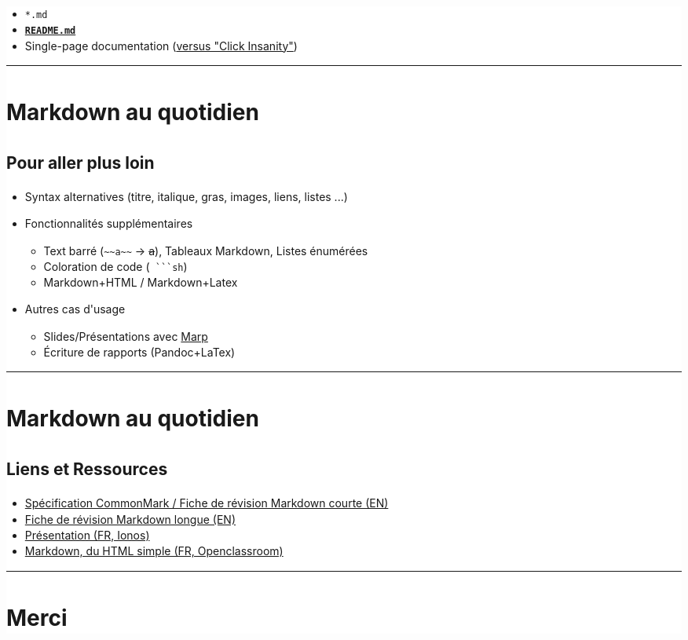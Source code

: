 - `*.md`
- [**`README.md`**](https://github.com/mathieucaroff/markdown)
- Single-page documentation ([versus "Click Insanity"](https://idratherbewriting.com/2014/01/12/single-page-docs-versus-click-insanity/))

---

# Markdown au quotidien

## Pour aller plus loin

- Syntax alternatives (titre, italique, gras, images, liens, listes ...)
- Fonctionnalités supplémentaires

  - Text barré (`~~a~~` -> ~~a~~), Tableaux Markdown, Listes énumérées
  - Coloration de code (` ```sh`)
  - Markdown+HTML / Markdown+Latex

- Autres cas d'usage
  - Slides/Présentations avec [Marp](https://github.com/marp-team/marp)
  - Écriture de rapports (Pandoc+LaTex)


---

# Markdown au quotidien

## Liens et Ressources

- [Spécification CommonMark / Fiche de révision Markdown courte (EN)](https://commonmark.org/help/)
- [Fiche de révision Markdown longue (EN)](https://github.com/adam-p/markdown-here/wiki/Markdown-Cheatsheet)
- [Présentation (FR, Ionos)](https://www.ionos.fr/digitalguide/sites-internet/developpement-web/markdown/)
- [Markdown, du HTML simple (FR, Openclassroom)](https://openclassrooms.com/fr/courses/1304236-redigez-en-markdown)

---

# Merci
